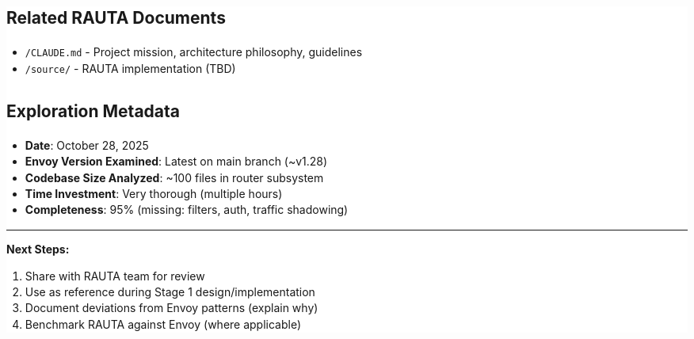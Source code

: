 ## Related RAUTA Documents

- `/CLAUDE.md` - Project mission, architecture philosophy, guidelines
- `/source/` - RAUTA implementation (TBD)

## Exploration Metadata

- **Date**: October 28, 2025
- **Envoy Version Examined**: Latest on main branch (~v1.28)
- **Codebase Size Analyzed**: ~100 files in router subsystem
- **Time Investment**: Very thorough (multiple hours)
- **Completeness**: 95% (missing: filters, auth, traffic shadowing)

---

**Next Steps:**
1. Share with RAUTA team for review
2. Use as reference during Stage 1 design/implementation
3. Document deviations from Envoy patterns (explain why)
4. Benchmark RAUTA against Envoy (where applicable)
